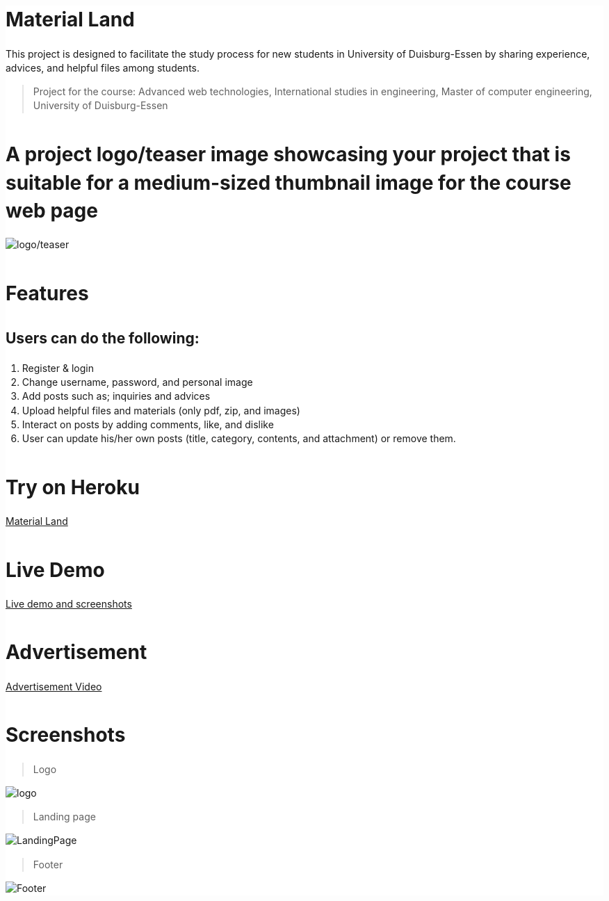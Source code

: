 # Material Land
This project is designed to facilitate the study process for new students in University of Duisburg-Essen by sharing experience, advices, and helpful files among students.
> Project for the course: Advanced web technologies, International studies in engineering, Master of computer engineering, University of Duisburg-Essen

# A project logo/teaser image showcasing your project that is suitable for a medium-sized thumbnail image for the course web page
![logo/teaser](https://github.com/AmrShakhshirUDE/testdeployUDE/blob/master/ProjectImages/logo-teaser.jpeg)

# Features
## Users can do the following:
1. Register & login
2. Change username, password, and personal image
3. Add posts such as; inquiries and advices
4. Upload helpful files and materials (only pdf, zip, and images)
5. Interact on posts by adding comments, like, and dislike
6. User can update his/her own posts (title, category, contents, and attachment) or remove them. 

# Try on Heroku
[Material Land](https://flaskpro-advwebtech.herokuapp.com/)

# Live Demo
[Live demo and screenshots](https://www.youtube.com/watch?v=M09m9P4qvKg)

# Advertisement
[Advertisement Video](https://biteable.com/watch/educational-copy-2652764)

# Screenshots
>Logo

![logo](https://github.com/AmrShakhshirUDE/testdeployUDE/blob/master/ProjectImages/1.Logo.png)

>Landing page

![LandingPage](https://github.com/AmrShakhshirUDE/testdeployUDE/blob/master/ProjectImages/2.LandingPage.png)

>Footer

![Footer](https://github.com/AmrShakhshirUDE/testdeployUDE/blob/master/ProjectImages/3.Footer.png)
